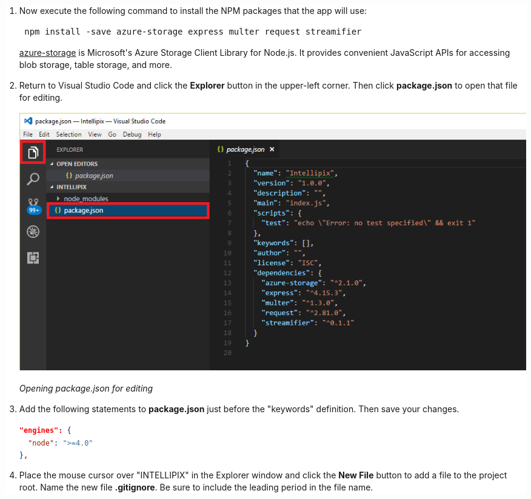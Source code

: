 1. Now execute the following command to install the NPM packages that the app will use:

	<pre>
    npm install -save azure-storage express multer request streamifier</pre> 

	[azure-storage](https://www.npmjs.com/package/azure-storage) is Microsoft's Azure Storage Client Library for Node.js. It provides convenient JavaScript APIs for accessing blob storage, table storage, and more.

1. Return to Visual Studio Code and click the **Explorer** button in the upper-left corner. Then click **package.json** to open that file for editing.

    ![Opening package.json for editing](Images/node-edit-package-json.png)

    _Opening package.json for editing_

1. Add the following statements to **package.json** just before the "keywords" definition. Then save your changes.

	```json
	"engines": {
	  "node": ">=4.0"
	},
	```

1. Place the mouse cursor over "INTELLIPIX" in the Explorer window and click the **New File** button to add a file to the project root. Name the new file **.gitignore**. Be sure to include the leading period in the file name.
